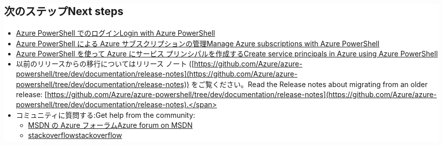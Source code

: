## <a name="next-steps"></a><span data-ttu-id="b3b72-192">次のステップ</span><span class="sxs-lookup"><span data-stu-id="b3b72-192">Next steps</span></span>

* [<span data-ttu-id="b3b72-193">Azure PowerShell でのログイン</span><span class="sxs-lookup"><span data-stu-id="b3b72-193">Login with Azure PowerShell</span></span>](authenticate-azureps.md)
* [<span data-ttu-id="b3b72-194">Azure PowerShell による Azure サブスクリプションの管理</span><span class="sxs-lookup"><span data-stu-id="b3b72-194">Manage Azure subscriptions with Azure PowerShell</span></span>](manage-subscriptions-azureps.md)
* [<span data-ttu-id="b3b72-195">Azure PowerShell を使って Azure にサービス プリンシパルを作成する</span><span class="sxs-lookup"><span data-stu-id="b3b72-195">Create service principals in Azure using Azure PowerShell</span></span>](create-azure-service-principal-azureps.md)
* <span data-ttu-id="b3b72-196">以前のリリースからの移行についてはリリース ノート ([https://github.com/Azure/azure-powershell/tree/dev/documentation/release-notes](https://github.com/Azure/azure-powershell/tree/dev/documentation/release-notes)) をご覧ください。</span><span class="sxs-lookup"><span data-stu-id="b3b72-196">Read the Release notes about migrating from an older release: [https://github.com/Azure/azure-powershell/tree/dev/documentation/release-notes](https://github.com/Azure/azure-powershell/tree/dev/documentation/release-notes).</span></span>
* <span data-ttu-id="b3b72-197">コミュニティに質問する:</span><span class="sxs-lookup"><span data-stu-id="b3b72-197">Get help from the community:</span></span>
  * [<span data-ttu-id="b3b72-198">MSDN の Azure フォーラム</span><span class="sxs-lookup"><span data-stu-id="b3b72-198">Azure forum on MSDN</span></span>](http://go.microsoft.com/fwlink/p/?LinkId=320212)
  * [<span data-ttu-id="b3b72-199">stackoverflow</span><span class="sxs-lookup"><span data-stu-id="b3b72-199">stackoverflow</span></span>](http://go.microsoft.com/fwlink/?LinkId=320213)
